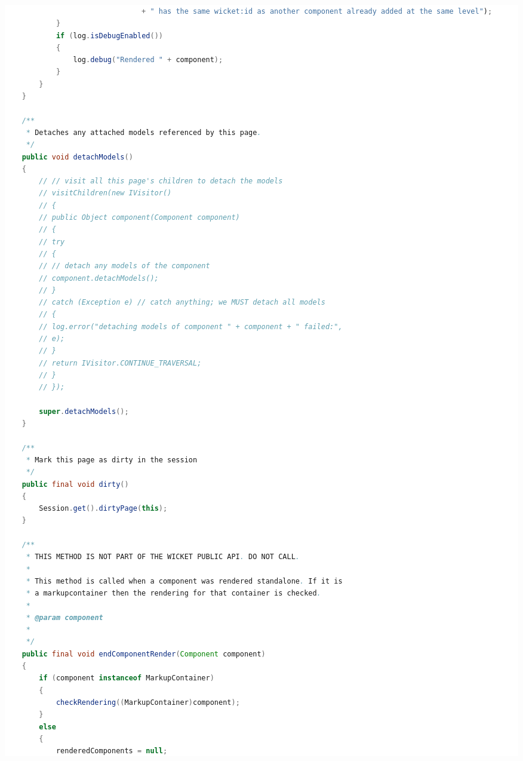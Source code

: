 ```java
								+ " has the same wicket:id as another component already added at the same level");
			}
			if (log.isDebugEnabled())
			{
				log.debug("Rendered " + component);
			}
		}
	}

	/**
	 * Detaches any attached models referenced by this page.
	 */
	public void detachModels()
	{
		// // visit all this page's children to detach the models
		// visitChildren(new IVisitor()
		// {
		// public Object component(Component component)
		// {
		// try
		// {
		// // detach any models of the component
		// component.detachModels();
		// }
		// catch (Exception e) // catch anything; we MUST detach all models
		// {
		// log.error("detaching models of component " + component + " failed:",
		// e);
		// }
		// return IVisitor.CONTINUE_TRAVERSAL;
		// }
		// });

		super.detachModels();
	}

	/**
	 * Mark this page as dirty in the session
	 */
	public final void dirty()
	{
		Session.get().dirtyPage(this);
	}

	/**
	 * THIS METHOD IS NOT PART OF THE WICKET PUBLIC API. DO NOT CALL.
	 * 
	 * This method is called when a component was rendered standalone. If it is
	 * a markupcontainer then the rendering for that container is checked.
	 * 
	 * @param component
	 * 
	 */
	public final void endComponentRender(Component component)
	{
		if (component instanceof MarkupContainer)
		{
			checkRendering((MarkupContainer)component);
		}
		else
		{
			renderedComponents = null;
```